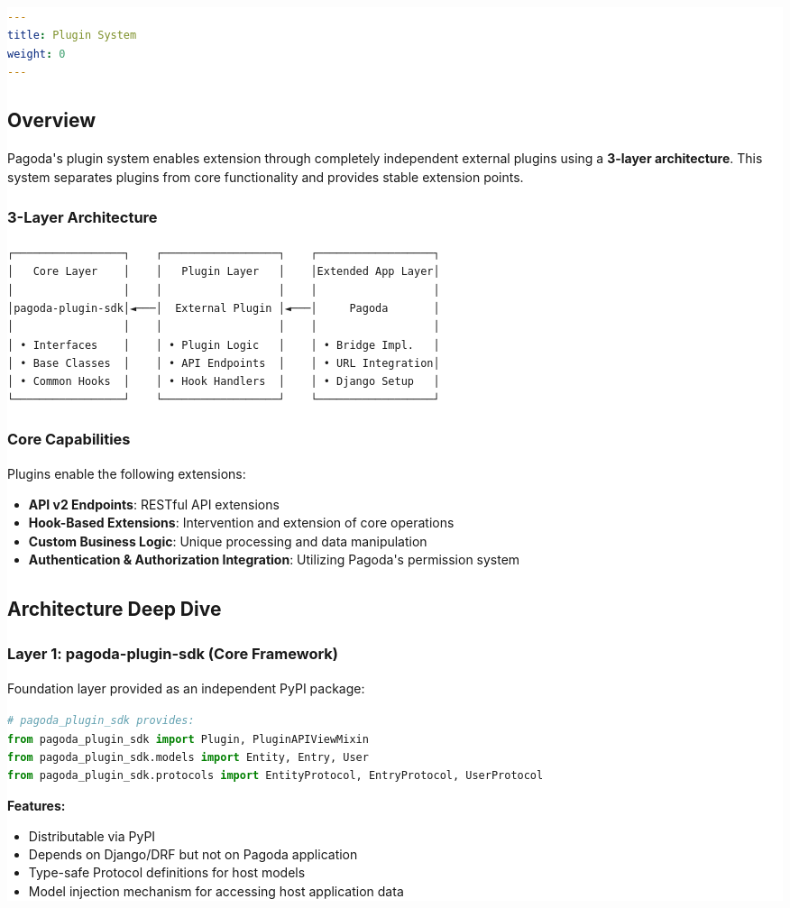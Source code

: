 ```yaml
---
title: Plugin System
weight: 0
---
```


## Overview

Pagoda's plugin system enables extension through completely independent external plugins using a **3-layer architecture**. This system separates plugins from core functionality and provides stable extension points.

### 3-Layer Architecture

```
┌─────────────────┐    ┌──────────────────┐    ┌──────────────────┐
│   Core Layer    │    │   Plugin Layer   │    │Extended App Layer│
│                 │    │                  │    │                  │
│pagoda-plugin-sdk│◄───│  External Plugin │◄───│     Pagoda       │
│                 │    │                  │    │                  │
│ • Interfaces    │    │ • Plugin Logic   │    │ • Bridge Impl.   │
│ • Base Classes  │    │ • API Endpoints  │    │ • URL Integration│
│ • Common Hooks  │    │ • Hook Handlers  │    │ • Django Setup   │
└─────────────────┘    └──────────────────┘    └──────────────────┘
```

### Core Capabilities

Plugins enable the following extensions:

- **API v2 Endpoints**: RESTful API extensions
- **Hook-Based Extensions**: Intervention and extension of core operations
- **Custom Business Logic**: Unique processing and data manipulation
- **Authentication & Authorization Integration**: Utilizing Pagoda's permission system

## Architecture Deep Dive

### Layer 1: pagoda-plugin-sdk (Core Framework)

Foundation layer provided as an independent PyPI package:

```python
# pagoda_plugin_sdk provides:
from pagoda_plugin_sdk import Plugin, PluginAPIViewMixin
from pagoda_plugin_sdk.models import Entity, Entry, User
from pagoda_plugin_sdk.protocols import EntityProtocol, EntryProtocol, UserProtocol
```

**Features:**
- Distributable via PyPI
- Depends on Django/DRF but not on Pagoda application
- Type-safe Protocol definitions for host models
- Model injection mechanism for accessing host application data
